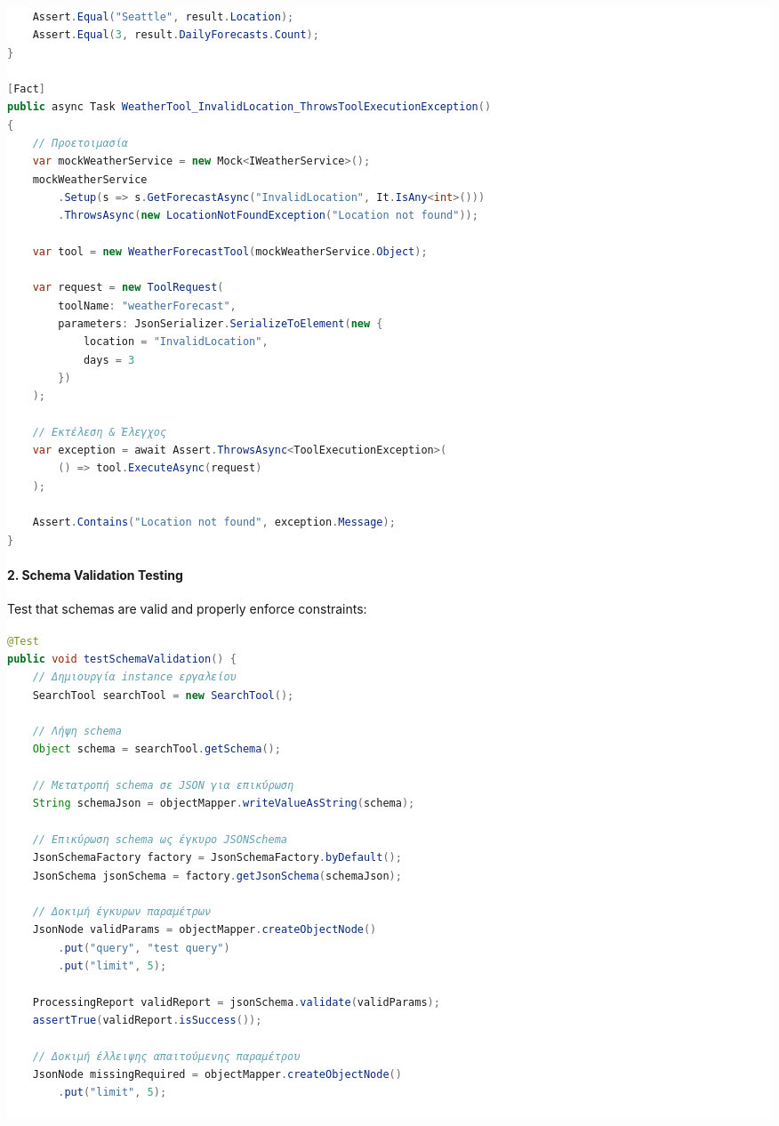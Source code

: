 ```csharp
    Assert.Equal("Seattle", result.Location);
    Assert.Equal(3, result.DailyForecasts.Count);
}

[Fact]
public async Task WeatherTool_InvalidLocation_ThrowsToolExecutionException()
{
    // Προετοιμασία
    var mockWeatherService = new Mock<IWeatherService>();
    mockWeatherService
        .Setup(s => s.GetForecastAsync("InvalidLocation", It.IsAny<int>()))
        .ThrowsAsync(new LocationNotFoundException("Location not found"));
    
    var tool = new WeatherForecastTool(mockWeatherService.Object);
    
    var request = new ToolRequest(
        toolName: "weatherForecast",
        parameters: JsonSerializer.SerializeToElement(new { 
            location = "InvalidLocation", 
            days = 3 
        })
    );
    
    // Εκτέλεση & Έλεγχος
    var exception = await Assert.ThrowsAsync<ToolExecutionException>(
        () => tool.ExecuteAsync(request)
    );
    
    Assert.Contains("Location not found", exception.Message);
}
```

#### 2. Schema Validation Testing

Test that schemas are valid and properly enforce constraints:

```java
@Test
public void testSchemaValidation() {
    // Δημιουργία instance εργαλείου
    SearchTool searchTool = new SearchTool();
    
    // Λήψη schema
    Object schema = searchTool.getSchema();
    
    // Μετατροπή schema σε JSON για επικύρωση
    String schemaJson = objectMapper.writeValueAsString(schema);
    
    // Επικύρωση schema ως έγκυρο JSONSchema
    JsonSchemaFactory factory = JsonSchemaFactory.byDefault();
    JsonSchema jsonSchema = factory.getJsonSchema(schemaJson);
    
    // Δοκιμή έγκυρων παραμέτρων
    JsonNode validParams = objectMapper.createObjectNode()
        .put("query", "test query")
        .put("limit", 5);
        
    ProcessingReport validReport = jsonSchema.validate(validParams);
    assertTrue(validReport.isSuccess());
    
    // Δοκιμή έλλειψης απαιτούμενης παραμέτρου
    JsonNode missingRequired = objectMapper.createObjectNode()
        .put("limit", 5);
        
```